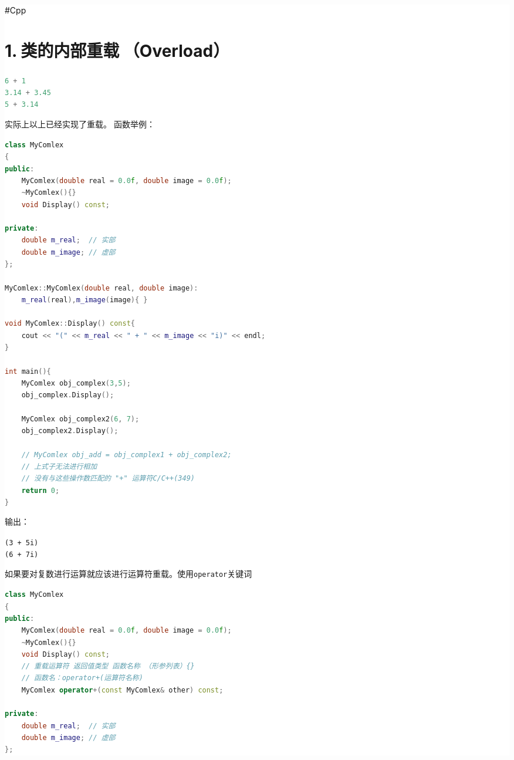 #Cpp 
#  1. 类的内部重载 （Overload）
```cpp
6 + 1
3.14 + 3.45
5 + 3.14
```
实际上以上已经实现了重载。
函数举例：
```cpp
class MyComlex
{
public:
    MyComlex(double real = 0.0f, double image = 0.0f);
    ~MyComlex(){}
    void Display() const;

private:
    double m_real;  // 实部
    double m_image; // 虚部
};

MyComlex::MyComlex(double real, double image):
    m_real(real),m_image(image){ }

void MyComlex::Display() const{
    cout << "(" << m_real << " + " << m_image << "i)" << endl;
}

int main(){
    MyComlex obj_complex(3,5);
    obj_complex.Display();

    MyComlex obj_complex2(6, 7);
    obj_complex2.Display();

    // MyComlex obj_add = obj_complex1 + obj_complex2;
    // 上式子无法进行相加
    // 没有与这些操作数匹配的 "+" 运算符C/C++(349)
    return 0;
}
```

输出：
```
(3 + 5i)
(6 + 7i)
```
如果要对复数进行运算就应该进行运算符重载。使用`operator`关键词
```cpp
class MyComlex
{
public:
    MyComlex(double real = 0.0f, double image = 0.0f);
    ~MyComlex(){}
    void Display() const;
    // 重载运算符 返回值类型 函数名称 （形参列表）{}
    // 函数名：operator+(运算符名称)
    MyComlex operator+(const MyComlex& other) const;

private:
    double m_real;  // 实部
    double m_image; // 虚部
};
```